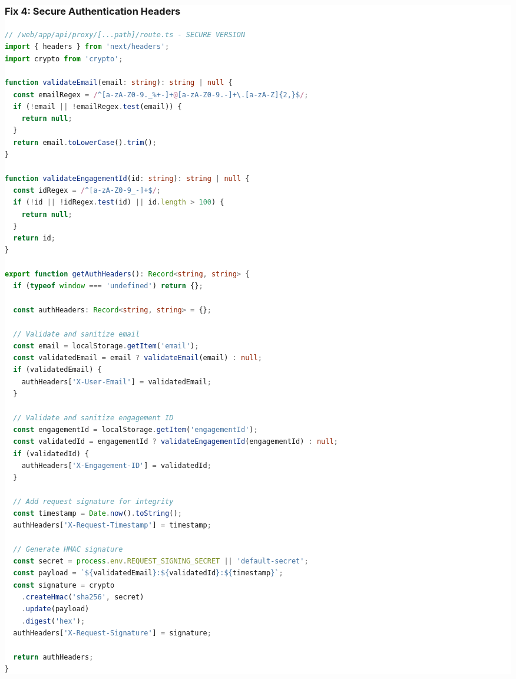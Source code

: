 ```python
```

### Fix 4: Secure Authentication Headers
```typescript
// /web/app/api/proxy/[...path]/route.ts - SECURE VERSION
import { headers } from 'next/headers';
import crypto from 'crypto';

function validateEmail(email: string): string | null {
  const emailRegex = /^[a-zA-Z0-9._%+-]+@[a-zA-Z0-9.-]+\.[a-zA-Z]{2,}$/;
  if (!email || !emailRegex.test(email)) {
    return null;
  }
  return email.toLowerCase().trim();
}

function validateEngagementId(id: string): string | null {
  const idRegex = /^[a-zA-Z0-9_-]+$/;
  if (!id || !idRegex.test(id) || id.length > 100) {
    return null;
  }
  return id;
}

export function getAuthHeaders(): Record<string, string> {
  if (typeof window === 'undefined') return {};
  
  const authHeaders: Record<string, string> = {};
  
  // Validate and sanitize email
  const email = localStorage.getItem('email');
  const validatedEmail = email ? validateEmail(email) : null;
  if (validatedEmail) {
    authHeaders['X-User-Email'] = validatedEmail;
  }
  
  // Validate and sanitize engagement ID
  const engagementId = localStorage.getItem('engagementId');
  const validatedId = engagementId ? validateEngagementId(engagementId) : null;
  if (validatedId) {
    authHeaders['X-Engagement-ID'] = validatedId;
  }
  
  // Add request signature for integrity
  const timestamp = Date.now().toString();
  authHeaders['X-Request-Timestamp'] = timestamp;
  
  // Generate HMAC signature
  const secret = process.env.REQUEST_SIGNING_SECRET || 'default-secret';
  const payload = `${validatedEmail}:${validatedId}:${timestamp}`;
  const signature = crypto
    .createHmac('sha256', secret)
    .update(payload)
    .digest('hex');
  authHeaders['X-Request-Signature'] = signature;
  
  return authHeaders;
}
```
